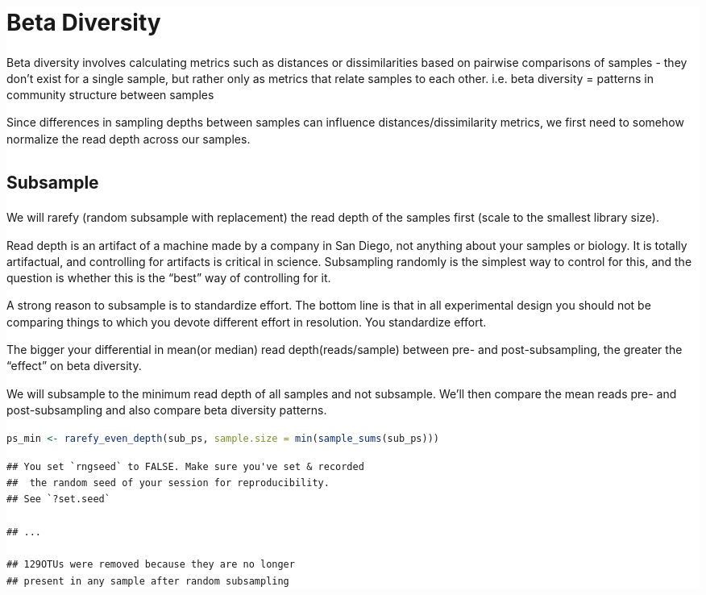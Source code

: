 # Beta Diversity

Beta diversity involves calculating metrics such as distances or
dissimilarities based on pairwise comparisons of samples - they don’t
exist for a single sample, but rather only as metrics that relate
samples to each other. i.e. beta diversity = patterns in community
structure between samples

Since differences in sampling depths between samples can influence
distances/dissimilarity metrics, we first need to somehow normalize the
read depth across our samples.

## Subsample

We will rarefy (random subsample with replacement) the read depth of the
samples first (scale to the smallest library size).

Read depth is an artifact of a machine made by a company in San Diego,
not anything about your samples or biology. It is totally artifactual,
and controlling for artifacts is critical in science. Subsampling
randomly is the simplest way to control for this, and the question is
whether this is the “best” way of controlling for it.

A strong reason to subsample is to standardize effort. The bottom line
is that in all experimental design you should not be comparing things to
which you devote different effort in resolution. You standardize effort.

The bigger your differential in mean(or median) read depth(reads/sample)
between pre- and post-subsampling, the greater the “effect” on beta
diversity.

We will subsample to the minimum read depth of all samples and not
subsample. We’ll then compare the mean reads pre- and post-subsampling
and also compare beta diversity patterns.

``` r
ps_min <- rarefy_even_depth(sub_ps, sample.size = min(sample_sums(sub_ps)))
```

    ## You set `rngseed` to FALSE. Make sure you've set & recorded
    ##  the random seed of your session for reproducibility.
    ## See `?set.seed`

    ## ...

    ## 129OTUs were removed because they are no longer 
    ## present in any sample after random subsampling
